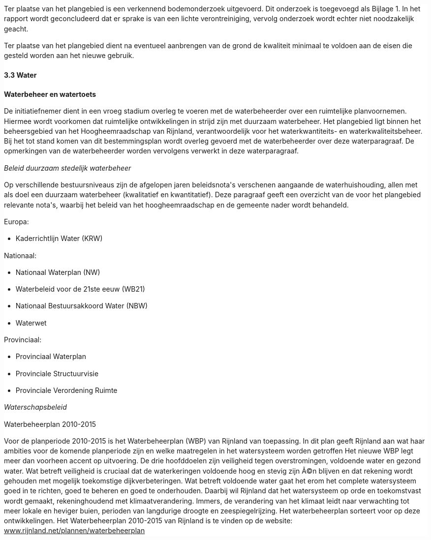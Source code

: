 Ter plaatse van het plangebied is een verkennend bodemonderzoek uitgevoerd. Dit onderzoek is toegevoegd als Bijlage 1. In het rapport wordt geconcludeerd dat er sprake is van een lichte verontreiniging, vervolg onderzoek wordt echter niet noodzakelijk geacht.

Ter plaatse van het plangebied dient na eventueel aanbrengen van de grond de kwaliteit minimaal te voldoen aan de eisen die gesteld worden aan het nieuwe gebruik.

#### 3\.3 Water

**Waterbeheer en watertoets**

De initiatiefnemer dient in een vroeg stadium overleg te voeren met de waterbeheerder over een ruimtelijke planvoornemen. Hiermee wordt voorkomen dat ruimtelijke ontwikkelingen in strijd zijn met duurzaam waterbeheer. Het plangebied ligt binnen het beheersgebied van het Hoogheemraadschap van Rijnland, verantwoordelijk voor het waterkwantiteits\- en waterkwaliteitsbeheer. Bij het tot stand komen van dit bestemmingsplan wordt overleg gevoerd met de waterbeheerder over deze waterparagraaf. De opmerkingen van de waterbeheerder worden vervolgens verwerkt in deze waterparagraaf.

*Beleid duurzaam stedelijk waterbeheer*

Op verschillende bestuursniveaus zijn de afgelopen jaren beleidsnota's verschenen aangaande de waterhuishouding, allen met als doel een duurzaam waterbeheer (kwalitatief en kwantitatief). Deze paragraaf geeft een overzicht van de voor het plangebied relevante nota's, waarbij het beleid van het hoogheemraadschap en de gemeente nader wordt behandeld.

Europa:

* Kaderrichtlijn Water (KRW)

Nationaal:

* Nationaal Waterplan (NW)

* Waterbeleid voor de 21ste eeuw (WB21\)

* Nationaal Bestuursakkoord Water (NBW)

* Waterwet

Provinciaal:

* Provinciaal Waterplan

* Provinciale Structuurvisie

* Provinciale Verordening Ruimte

*Waterschapsbeleid*

Waterbeheerplan 2010\-2015

Voor de planperiode 2010\-2015 is het Waterbeheerplan (WBP) van Rijnland van toepassing. In dit plan geeft Rijnland aan wat haar ambities voor de komende planperiode zijn en welke maatregelen in het watersysteem worden getroffen Het nieuwe WBP legt meer dan voorheen accent op uitvoering. De drie hoofddoelen zijn veiligheid tegen overstromingen, voldoende water en gezond water. Wat betreft veiligheid is cruciaal dat de waterkeringen voldoende hoog en stevig zijn Ã©n blijven en dat rekening wordt gehouden met mogelijk toekomstige dijkverbeteringen. Wat betreft voldoende water gaat het erom het complete watersysteem goed in te richten, goed te beheren en goed te onderhouden. Daarbij wil Rijnland dat het watersysteem op orde en toekomstvast wordt gemaakt, rekeninghoudend met klimaatverandering. Immers, de verandering van het klimaat leidt naar verwachting tot meer lokale en heviger buien, perioden van langdurige droogte en zeespiegelrijzing. Het waterbeheerplan sorteert voor op deze ontwikkelingen. Het Waterbeheerplan 2010\-2015 van Rijnland is te vinden op de website: www.rijnland.net/plannen/waterbeheerplan
